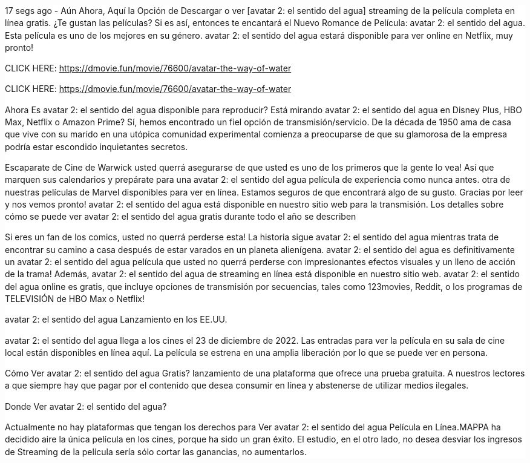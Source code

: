 17 segs ago - Aún Ahora, Aquí la Opción de Descargar o ver [avatar 2: el sentido del agua] streaming de la película completa en línea gratis. ¿Te gustan las películas? Si es así, entonces te encantará el Nuevo Romance de Película: avatar 2: el sentido del agua. Esta película es uno de los mejores en su género. avatar 2: el sentido del agua estará disponible para ver online en Netflix, muy pronto!

CLICK HERE: https://dmovie.fun/movie/76600/avatar-the-way-of-water

CLICK HERE: https://dmovie.fun/movie/76600/avatar-the-way-of-water

Ahora Es avatar 2: el sentido del agua disponible para reproducir? Está mirando avatar 2: el sentido del agua en Disney Plus, HBO Max, Netflix o Amazon Prime? Sí, hemos encontrado un fiel opción de transmisión/servicio. De la década de 1950 ama de casa que vive con su marido en una utópica comunidad experimental comienza a preocuparse de que su glamorosa de la empresa podría estar escondido inquietantes secretos.



Escaparate de Cine de Warwick usted querrá asegurarse de que usted es uno de los primeros que la gente lo vea! Así que marquen sus calendarios y prepárate para una avatar 2: el sentido del agua película de experiencia como nunca antes. otra de nuestras películas de Marvel disponibles para ver en línea. Estamos seguros de que encontrará algo de su gusto. Gracias por leer y nos vemos pronto! avatar 2: el sentido del agua está disponible en nuestro sitio web para la transmisión. Los detalles sobre cómo se puede ver avatar 2: el sentido del agua gratis durante todo el año se describen



Si eres un fan de los comics, usted no querrá perderse esta! La historia sigue avatar 2: el sentido del agua mientras trata de encontrar su camino a casa después de estar varados en un planeta alienígena. avatar 2: el sentido del agua es definitivamente un avatar 2: el sentido del agua película que usted no querrá perderse con impresionantes efectos visuales y un lleno de acción de la trama! Además, avatar 2: el sentido del agua de streaming en línea está disponible en nuestro sitio web. avatar 2: el sentido del agua online es gratis, que incluye opciones de transmisión por secuencias, tales como 123movies, Reddit, o los programas de TELEVISIÓN de HBO Max o Netflix!




avatar 2: el sentido del agua Lanzamiento en los EE.UU.



avatar 2: el sentido del agua llega a los cines el 23 de diciembre de 2022. Las entradas para ver la película en su sala de cine local están disponibles en línea aquí. La película se estrena en una amplia liberación por lo que se puede ver en persona.



Cómo Ver avatar 2: el sentido del agua Gratis? lanzamiento de una plataforma que ofrece una prueba gratuita. A nuestros lectores a que siempre hay que pagar por el contenido que desea consumir en línea y abstenerse de utilizar medios ilegales.



Donde Ver avatar 2: el sentido del agua?



Actualmente no hay plataformas que tengan los derechos para Ver avatar 2: el sentido del agua Película en Línea.MAPPA ha decidido aire la única película en los cines, porque ha sido un gran éxito. El estudio, en el otro lado, no desea desviar los ingresos de Streaming de la película sería sólo cortar las ganancias, no aumentarlos.

